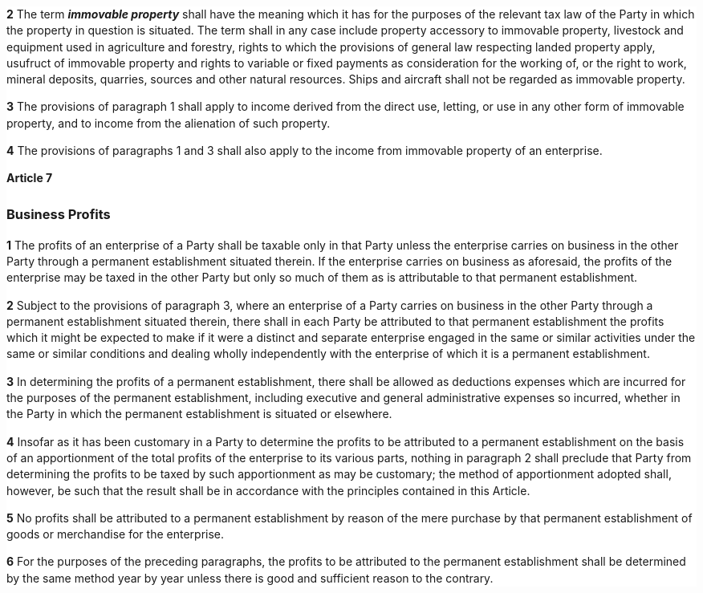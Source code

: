 

**2** The term ***immovable property*** shall have the meaning which it has for the purposes of the relevant tax law of the Party in which the property in question is situated. The term shall in any case include property accessory to immovable property, livestock and equipment used in agriculture and forestry, rights to which the provisions of general law respecting landed property apply, usufruct of immovable property and rights to variable or fixed payments as consideration for the working of, or the right to work, mineral deposits, quarries, sources and other natural resources. Ships and aircraft shall not be regarded as immovable property.



**3** The provisions of paragraph 1 shall apply to income derived from the direct use, letting, or use in any other form of immovable property, and to income from the alienation of such property.



**4** The provisions of paragraphs 1 and 3 shall also apply to the income from immovable property of an enterprise.



**Article 7** 
### Business Profits


**1** The profits of an enterprise of a Party shall be taxable only in that Party unless the enterprise carries on business in the other Party through a permanent establishment situated therein. If the enterprise carries on business as aforesaid, the profits of the enterprise may be taxed in the other Party but only so much of them as is attributable to that permanent establishment.



**2** Subject to the provisions of paragraph 3, where an enterprise of a Party carries on business in the other Party through a permanent establishment situated therein, there shall in each Party be attributed to that permanent establishment the profits which it might be expected to make if it were a distinct and separate enterprise engaged in the same or similar activities under the same or similar conditions and dealing wholly independently with the enterprise of which it is a permanent establishment.



**3** In determining the profits of a permanent establishment, there shall be allowed as deductions expenses which are incurred for the purposes of the permanent establishment, including executive and general administrative expenses so incurred, whether in the Party in which the permanent establishment is situated or elsewhere.



**4** Insofar as it has been customary in a Party to determine the profits to be attributed to a permanent establishment on the basis of an apportionment of the total profits of the enterprise to its various parts, nothing in paragraph 2 shall preclude that Party from determining the profits to be taxed by such apportionment as may be customary; the method of apportionment adopted shall, however, be such that the result shall be in accordance with the principles contained in this Article.



**5** No profits shall be attributed to a permanent establishment by reason of the mere purchase by that permanent establishment of goods or merchandise for the enterprise.



**6** For the purposes of the preceding paragraphs, the profits to be attributed to the permanent establishment shall be determined by the same method year by year unless there is good and sufficient reason to the contrary.
